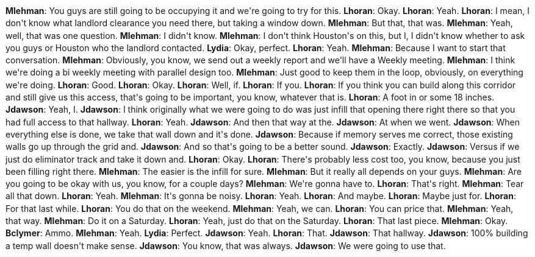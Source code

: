 **Mlehman**: You guys are still going to be occupying it and we're going to try for this.
**Lhoran**: Okay.
**Lhoran**: Yeah.
**Lhoran**: I mean, I don't know what landlord clearance you need there, but taking a window down.
**Mlehman**: But that, that was.
**Mlehman**: Yeah, well, that was one question.
**Mlehman**: I didn't know.
**Mlehman**: I don't think Houston's on this, but I, I didn't know whether to ask you guys or Houston who the landlord contacted.
**Lydia**: Okay, perfect.
**Lhoran**: Yeah.
**Mlehman**: Because I want to start that conversation.
**Mlehman**: Obviously, you know, we send out a weekly report and we'll have a Weekly meeting.
**Mlehman**: I think we're doing a bi weekly meeting with parallel design too.
**Mlehman**: Just good to keep them in the loop, obviously, on everything we're doing.
**Lhoran**: Good.
**Lhoran**: Okay.
**Lhoran**: Well, if.
**Lhoran**: If you.
**Lhoran**: If you think you can build along this corridor and still give us this access, that's going to be important, you know, whatever that is.
**Lhoran**: A foot in or some 18 inches.
**Jdawson**: Yeah, I.
**Jdawson**: I think originally what we were going to do was just infill that opening there right there so that you had full access to that hallway.
**Lhoran**: Yeah.
**Jdawson**: And then that way at the.
**Jdawson**: At when we went.
**Jdawson**: When everything else is done, we take that wall down and it's done.
**Jdawson**: Because if memory serves me correct, those existing walls go up through the grid and.
**Jdawson**: And so that's going to be a better sound.
**Jdawson**: Exactly.
**Jdawson**: Versus if we just do eliminator track and take it down and.
**Lhoran**: Okay.
**Lhoran**: There's probably less cost too, you know, because you just been filling right there.
**Mlehman**: The easier is the infill for sure.
**Mlehman**: But it really all depends on your guys.
**Mlehman**: Are you going to be okay with us, you know, for a couple days?
**Mlehman**: We're gonna have to.
**Lhoran**: That's right.
**Mlehman**: Tear all that down.
**Lhoran**: Yeah.
**Mlehman**: It's gonna be noisy.
**Lhoran**: Yeah.
**Lhoran**: And maybe.
**Lhoran**: Maybe just for.
**Lhoran**: For that last while.
**Lhoran**: You do that on the weekend.
**Mlehman**: Yeah, we can.
**Lhoran**: You can price that.
**Mlehman**: Yeah, that way.
**Mlehman**: Do it on a Saturday.
**Lhoran**: Yeah, just do that on the Saturday.
**Lhoran**: That last piece.
**Mlehman**: Okay.
**Bclymer**: Ammo.
**Mlehman**: Yeah.
**Lydia**: Perfect.
**Jdawson**: Yeah.
**Lhoran**: That.
**Jdawson**: That hallway.
**Jdawson**: 100% building a temp wall doesn't make sense.
**Jdawson**: You know, that was always.
**Jdawson**: We were going to use that.